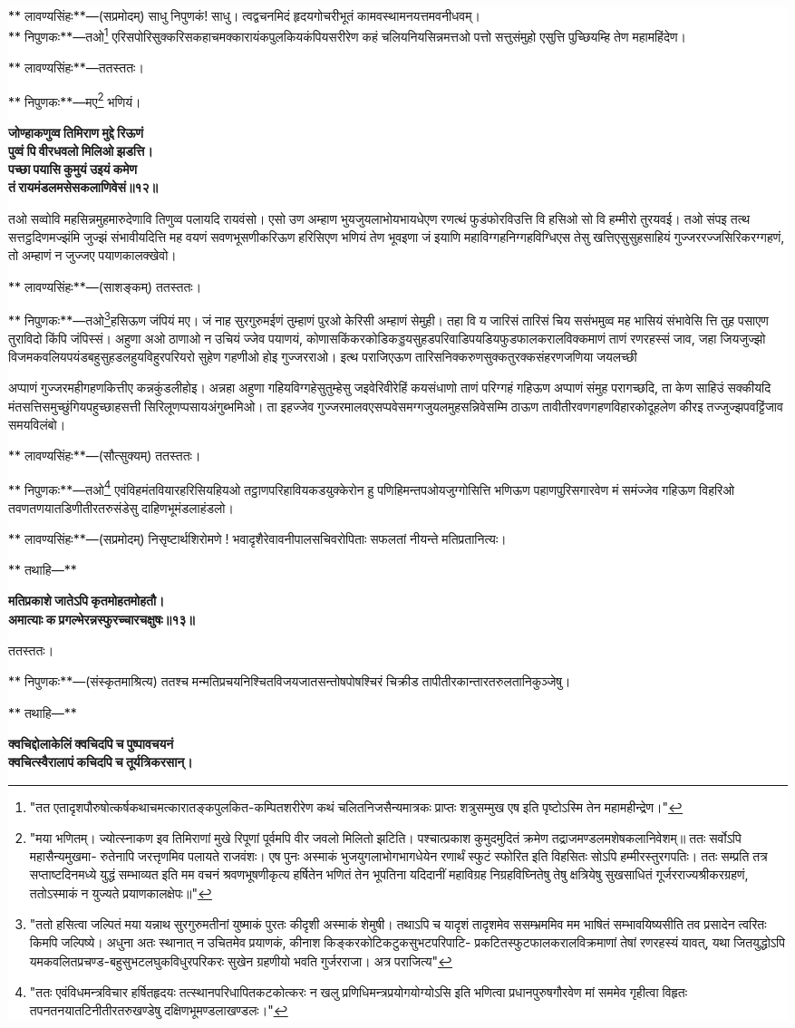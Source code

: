 [^9]: "ततोऽहमपि च तत्र सुचरितो नाम चरः गूर्जरचरित्राणि चरितुं पूर्वं प्रेषितः आगत इति सन्धिविग्रहव्यापारिणा राज्ञः सकाशं नीतः। ततस्तस्य शुभोदर्के च विज्ञप्तं मया। यद्देव जर्जरितो गुर्जरधरायां परिसरन् प्रसरद्भिः हम्मीरस्कन्धावारैः। तच्छ्रुत्वा समुच्छलितः समर्थप्रत्यर्थिसार्थैः विग्रहोक्तिकृतार्थ इव उद्धसि-ताङ्गो धावितः गूर्जरधरोद्धरणधवलः श्रीवीरधवलो गुरुकगुरुकैः प्रयाणैः। सम्प्राप्तोऽपि च निजध-रित्रीसीमंते सीमन्तिते रिपुराजराजिभिः।"

** लावण्यसिंहः**—(सप्रमोदम्) साधु निपुणकं! साधु। त्वद्वचनमिदं हृदयगोचरीभूतं कामवस्थामनयत्तमवनीधवम्।  
**
निपुणकः**—तओ[^10] एरिसपोरिसुक्करिसकहाचमक्कारायंकपुलकियकंपियसरीरेण कहं चलियनियसिन्नमत्तओ पत्तो सत्तुसंमुहो एसुत्ति पुच्छियम्हि तेण महामहिंदेण।

[^10]: "तत एतादृशपौरुषोत्कर्षकथाचमत्कारातङ्कपुलकित-कम्पितशरीरेण कथं चलितनिजसैन्यमात्रकः प्राप्तः शत्रुसम्मुख एष इति पृष्टोऽस्मि तेन महामहीन्द्रेण।"

** लावण्यसिंहः**—ततस्ततः।

**
निपुणकः**—मए[^11] भणियं।

[^11]: "मया भणितम्। ज्योत्स्नाकण इव तिमिराणां मुखे रिपूणां पूर्वमपि वीर जवलो मिलितो झटिति। पश्चात्प्रकाश कुमुदमुदितं क्रमेण तद्राजमण्डलमशेषकलानिवेशम्॥ ततः सर्वोऽपि महासैन्यमुखमा- रुतेनापि जरत्तृणमिव पलायते राजवंशः। एष पुनः अस्माकं भुजयुगलाभोगभागधेयेन रणार्थं स्फुटं स्फोरित इति विहसितः सोऽपि हम्मीरस्तुरगपतिः। ततः सम्प्रति तत्र सप्ताष्टदिनमध्ये युद्धं सम्भाव्यत इति मम वचनं श्रवणभूषणीकृत्य हर्षितेन भणितं तेन भूपतिना यदिदानीं महाविग्रह निग्रहविघ्नितेषु तेषु क्षत्रियेषु सुखसाधितं गूर्जरराज्यश्रीकरग्रहणं, ततोऽस्माकं न युज्यते प्रयाणकालक्षेपः॥"

**जोण्हाकणुव्व तिमिराण मुद्दे रिऊणं  
पुव्वं पि वीरधवलो मिलिओ झडत्ति।  
पच्छा पयासि कुमुयं उइयं कमेण  
तं रायमंडलमसेसकलाणिवेसं॥१२॥**

 तओ सव्वोवि महसिन्नमुहमारुदेणावि तिणुव्व पलायदि रायवंसो। एसो उण अम्हाण भुयजुयलाभोयभायधेएण रणत्थं फुडंफोरविउत्ति वि हसिओ सो वि हम्मीरो तुरयवई। तओ संपइ तत्थ सत्तट्ठदिणमज्झंमि जुज्झं संभावीयदित्ति मह वयणं सवणभूसणीकरिऊण हरिसिएण भणियं तेण भूवइणा जं इयाणि महाविग्गह‌निग्गहविग्धिएस तेसु खत्तिएसुसुहसाहियं गुज्जररज्जसिरिकरग्गहणं, तो अम्हाणं न जुज्जए पयाणकालक्खेवो।

** लावण्यसिंहः**—(साशङ्कम्) ततस्ततः।

**
निपुणकः**—तओ[^12]हसिऊण जंपियं मए। जं नाह सुरगुरुमईणं तुम्हाणं पुरओ केरिसी अम्हाणं सेमुही। तहा वि य जारिसं तारिसं चिय ससंभमुव्व मह भासियं संभावेसि त्ति तुह पसाएण तुराविदो किंपि जंपिस्सं। अहुणा अओ ठाणाओ न उचियं ज्जेव पयाणयं, कोणासकिंकरकोडिकड्डयसुहडपरिवाडिपयडियफुडफालकरालविक्कमाणं ताणं रणरहस्सं जाव, जहा जियजुज्झो विजमकवलियपयंडबहुसुहडलहुयविहुरपरियरो सुहेण गहणीओ होइ गुज्जरराओ। इत्थ पराजिएऊण तारिसनिक्करुणसुक्कतुरक्कसंहरणजणिया जयलच्छी

[^12]: "ततो हसित्वा जल्पितं मया यन्नाथ सुरगुरुमतीनां युष्माकं पुरतः कीदृशी अस्माकं शेमुषी। तथाऽपि च यादृशं तादृशमेव ससम्भ्रममिव मम भाषितं सम्भावयिष्यसीति तव प्रसादेन त्वरितः किमपि जल्पिष्ये। अधुना अतः स्थानात् न उचितमेव प्रयाणकं, कीनाश किङ्करकोटिकटुकसुभटपरिपाटि- प्रकटितस्फुटफालकरालविक्रमाणां तेषां रणरहस्यं यावत्, यथा जितयुद्धोऽपि यमकवलितप्रचण्ड-बहुसुभटलघुकविधुरपरिकरः सुखेन ग्रहणीयो भवति गुर्जरराजा। अत्र पराजित्य"

अप्पाणं गुज्जरमहीगहणकित्तीए कन्नकुंडलीहोइ। अन्नहा अहुणा गहियविग्गहेसुतुम्हेसु जइवेरिवीरेहिं कयसंधाणो ताणं परिग्गहं गहिऊण अप्पाणं संमुह परागच्छदि, ता केण साहिउं सक्कीयदि मंतसत्तिसमुच्छुंगियपहुच्छाहसत्ती सिरिलूणप्पसायअंगुब्भमिओ। ता इहज्जेव गुज्जरमालवएसप्पवेसमग्गजुयलमुहसन्निवेसम्मि ठाऊण तावीतीरवणगहणविहारकोदूहलेण कीरइ तज्जुज्झपवट्टिंजाव समयविलंबो।

** लावण्यसिंहः**—(सौत्सुक्यम्) ततस्ततः।

**
निपुणकः**—तओ[^13] एवंविहमंतवियारहरिसियहियओ तट्ठाणपरिहावियकडयुक्केरोन हु पणिहिमन्तपओयजुग्गोसित्ति भणिऊण पहाणपुरिसगारवेण मं समंज्जेव गहिऊण विहरिओ तवणतणयातडिणीतीरतरुसंडेसु दाहिणभूमंडलाहंडलो।

[^13]: "ततः एवंविधमन्त्रविचार हर्षितहृदयः तत्स्थानपरिधापितकटकोत्करः न खलु प्रणिधिमन्त्रप्रयोगयोग्योऽसि इति भणित्वा प्रधानपुरुषगौरवेण मां सममेव गृहीत्वा विहृतः तपनतनयातटिनीतीरतरुखण्डेषु दक्षिणभूमण्डलाखण्डलः।"

** लावण्यसिंहः**—(सप्रमोदम्) निसृष्टार्थशिरोमणे ! भवादृशैरेवावनीपालसचिवरोपिताः सफलतां नीयन्ते मतिप्रतानित्यः।

** तथाहि—**

**मतिप्रकाशे जातेऽपि कृतमोहतमोहतौ।  
अमात्याः क प्रगल्भेरन्नस्फुरच्चारचक्षुषः॥१३॥**

 ततस्ततः।

** निपुणकः**—(संस्कृतमाश्रित्य) ततश्च मन्मतिप्रचयनिश्चितविजयजातसन्तोषपोषश्चिरं चिक्रीड तापीतीरकान्तारतरुलतानिकुञ्जेषु।  

** तथाहि—**

**क्वचिद्दोलाकेलिं क्वचिदपि च पुष्पावचयनं  
क्वचित्स्वैरालापं कचिदपि च तूर्यत्रिकरसान्।**


[^1]: "हतराजमण्डलकरप्रसरो सूरस्य सारथिः पुरतः। परिमिलितमलिनतमःकुलमर्दनो गुरुजागरकः जयति॥"
[^2]: "या वस्तुपालस्य मतिः क्रामति त्रिलोककमेकपदेन शीघ्रम्। तां चिन्तयतः सदाऽपि मे कुतः सुदूरागमनेऽपि खेदः॥"
[^3]: "तिमिरचक्रवालपङ्कमध्ये परागपुञ्जपिञ्जरितमधुकरमिथुनशोभितं पङ्केरुहमिव किमिदं दृश्यते।"
[^4]: "मणिघटाघटितकिरीटप्रभाप्रभावेण प्रकटितं पुरतः। दृश्यते विकसितनयनं वदनं श्रीलावण्यसिंहस्य॥"
[^5]: "देव अनुपमोदरकमलमराल! प्रणमामि।"
[^6]: "देव! तव मुखचन्द्रदर्शनेन रिपुराजसुभटघटाविघटनेन च।"
[^7]: "तदा युष्मद्वदनेन्दुवचनचन्द्रिकाचकोरीभूय गतोऽहं सिंहदेवस्कन्धावारम्। अत्रान्तरे तेनापि पूर्वसङ्केतितेन मम लघुसहोदरेण कुशलकाभिधेन मालवनरेन्द्रस्य चिरकालवल्लभहयपालीभूतेन मालवराज्यलक्ष्मीजीवितमित्र सकलसाधनशेखरो हरिः अपहृत्य देवपालनरेन्द्रनामाङ्कितो ढौकितो दक्षिणधरणीसुनासीरसैन्यनासीरवीरस्य सङ्ग्रामसिंहस्य ।"
[^8]: "ततोऽपि च अमुना अवहारिणा सुप्रवर्त्तितवदन एष इति मम समर्पितं तुरगरत्नमिदम्। इति चिन्तयित्वा सङ्ग्रामसिंहेनापि प्रसाद्य च पार्श्वे रक्षापित एषः।"
[^14]: "ततः तत्र तापीतरङ्गभुजपरिसङ्गरङ्गैः कलितजलशीकरनिकुरम्बं सात्विकसेकाम्बुचुम्बित-मिव समीरणं सेवमानस्य तस्य कुसुमिततीरतरुमूलसुखनिविष्टस्य नरेन्द्रस्य सुवेगः, कलिततपोधनवेषः तटिनीतटप्रकटितमध्याह्नसन्ध्याध्यानः नयनगोचरं गतः। अपारसंसारसागरपरिशोषणप्रलयकालानल- लब्धतपस्तेजोनिधिः मम पुण्याकृष्टः स्वयमेव महेश्वर इव महीपीठमवतरित एषः। एवं भाषित्वा तत्पदप्रणामसमुत्सुकहृदयः त्वरितत्वरितैः चलनक्षेपैः चलितो राजा॥"
[^15]: "सम्मुखमेव पदातिलोकप- रिवारितं पृथ्वीपतिं परापतितं प्रेक्ष्य पलायित एष तापसः।"
[^16]: "ततः-कोऽपि कस्यापि गूढपुरुष"
[^17]: "ततः अहमेव तुरगदर्शने प्रेषितः पृथ्वीप्रभुणा। ततः तत्रगतेन मया एषगुर्जरमहीखण्डमण्डलाधिपतिः मा विश्वस्यतामिनि निजलघुसहोदरकुशलकमुखेन"